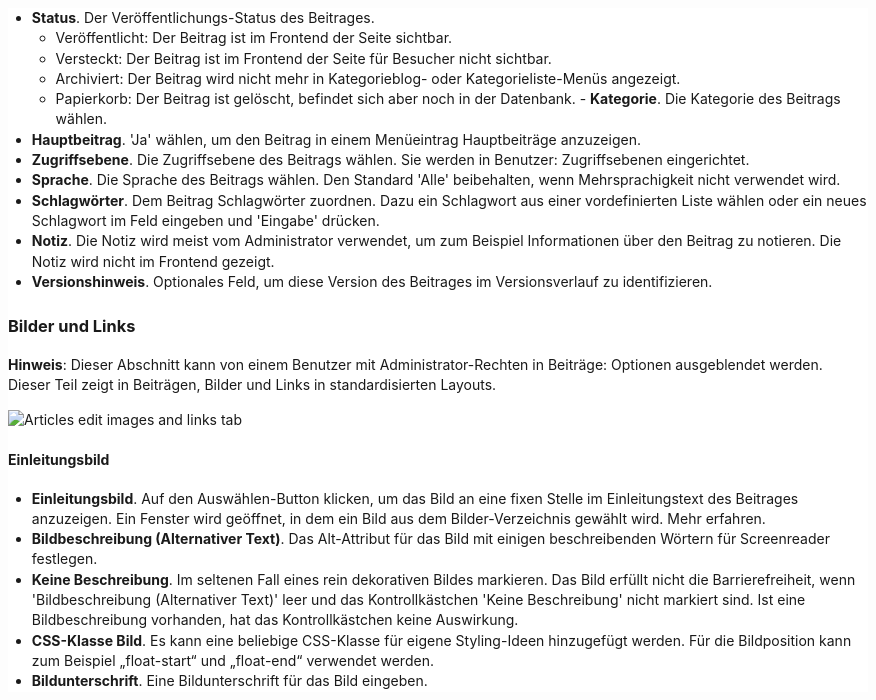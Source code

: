 - **Status**. Der Veröffentlichungs-Status des Beitrages.
  - Veröffentlicht: Der Beitrag ist im Frontend der Seite sichtbar.
  - Versteckt: Der Beitrag ist im Frontend der Seite für Besucher nicht
    sichtbar.
  - Archiviert: Der Beitrag wird nicht mehr in
    Kategorieblog-
    oder
    Kategorieliste-Menüs
    angezeigt.
  - Papierkorb: Der Beitrag ist gelöscht, befindet sich aber noch in der
    Datenbank. - **Kategorie**. Die Kategorie des Beitrags wählen.
- **Hauptbeitrag**. 'Ja' wählen, um den Beitrag in einem Menüeintrag
  Hauptbeiträge
  anzuzeigen.
- **Zugriffsebene**. Die Zugriffsebene des Beitrags wählen. Sie werden
  in Benutzer:
  Zugriffsebenen
  eingerichtet.
- **Sprache**. Die Sprache des Beitrags wählen. Den Standard 'Alle'
  beibehalten, wenn
  Mehrsprachigkeit
  nicht verwendet wird.
- **Schlagwörter**. Dem Beitrag Schlagwörter zuordnen. Dazu ein
  Schlagwort aus einer vordefinierten
  Liste
  wählen oder ein neues Schlagwort im Feld eingeben und 'Eingabe'
  drücken.
- **Notiz**. Die Notiz wird meist vom Administrator verwendet, um zum
  Beispiel Informationen über den Beitrag zu notieren. Die Notiz wird
  nicht im Frontend gezeigt.
- **Versionshinweis**. Optionales Feld, um diese Version des Beitrages
  im
  Versionsverlauf
  zu identifizieren.

### Bilder und Links

**Hinweis**: Dieser Abschnitt kann von einem Benutzer mit
Administrator-Rechten in Beiträge: Optionen ausgeblendet werden.
Dieser Teil zeigt in Beiträgen, Bilder und Links in standardisierten
Layouts.

![Articles edit images and links tab](../../../de/images/articles/articles-edit-images-tab.png "Articles edit images and links tab")

#### Einleitungsbild

- **Einleitungsbild**. Auf den Auswählen-Button klicken, um das Bild an
  eine fixen Stelle im Einleitungstext des Beitrages anzuzeigen. Ein
  Fenster wird geöffnet, in dem ein Bild aus dem Bilder-Verzeichnis
  gewählt wird. Mehr
  erfahren.
- **Bildbeschreibung (Alternativer Text)**. Das Alt-Attribut für das
  Bild mit einigen beschreibenden Wörtern für Screenreader festlegen.
- **Keine Beschreibung**. Im seltenen Fall eines rein dekorativen Bildes
  markieren. Das Bild erfüllt nicht die Barrierefreiheit, wenn
  'Bildbeschreibung (Alternativer Text)' leer und das Kontrollkästchen
  'Keine Beschreibung' nicht markiert sind. Ist eine Bildbeschreibung
  vorhanden, hat das Kontrollkästchen keine Auswirkung.
- **CSS-Klasse Bild**. Es kann eine beliebige CSS-Klasse für eigene
  Styling-Ideen hinzugefügt werden. Für die Bildposition kann zum
  Beispiel „float-start“ und „float-end“ verwendet werden.
- **Bildunterschrift**. Eine Bildunterschrift für das Bild eingeben.

